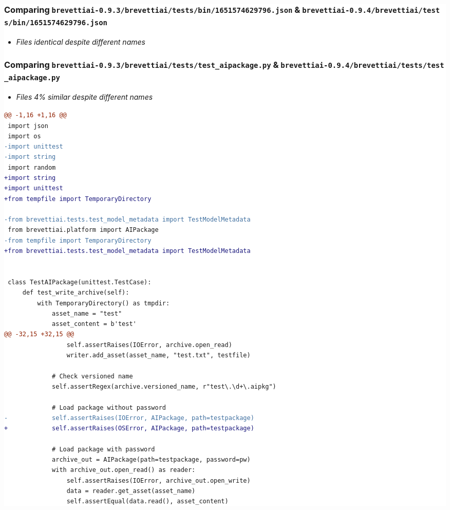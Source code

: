 ### Comparing `brevettiai-0.9.3/brevettiai/tests/bin/1651574629796.json` & `brevettiai-0.9.4/brevettiai/tests/bin/1651574629796.json`

 * *Files identical despite different names*

### Comparing `brevettiai-0.9.3/brevettiai/tests/test_aipackage.py` & `brevettiai-0.9.4/brevettiai/tests/test_aipackage.py`

 * *Files 4% similar despite different names*

```diff
@@ -1,16 +1,16 @@
 import json
 import os
-import unittest
-import string
 import random
+import string
+import unittest
+from tempfile import TemporaryDirectory
 
-from brevettiai.tests.test_model_metadata import TestModelMetadata
 from brevettiai.platform import AIPackage
-from tempfile import TemporaryDirectory
+from brevettiai.tests.test_model_metadata import TestModelMetadata
 
 
 class TestAIPackage(unittest.TestCase):
     def test_write_archive(self):
         with TemporaryDirectory() as tmpdir:
             asset_name = "test"
             asset_content = b'test'
@@ -32,15 +32,15 @@
                 self.assertRaises(IOError, archive.open_read)
                 writer.add_asset(asset_name, "test.txt", testfile)
 
             # Check versioned name
             self.assertRegex(archive.versioned_name, r"test\.\d+\.aipkg")
 
             # Load package without password
-            self.assertRaises(IOError, AIPackage, path=testpackage)
+            self.assertRaises(OSError, AIPackage, path=testpackage)
 
             # Load package with password
             archive_out = AIPackage(path=testpackage, password=pw)
             with archive_out.open_read() as reader:
                 self.assertRaises(IOError, archive_out.open_write)
                 data = reader.get_asset(asset_name)
                 self.assertEqual(data.read(), asset_content)
```
